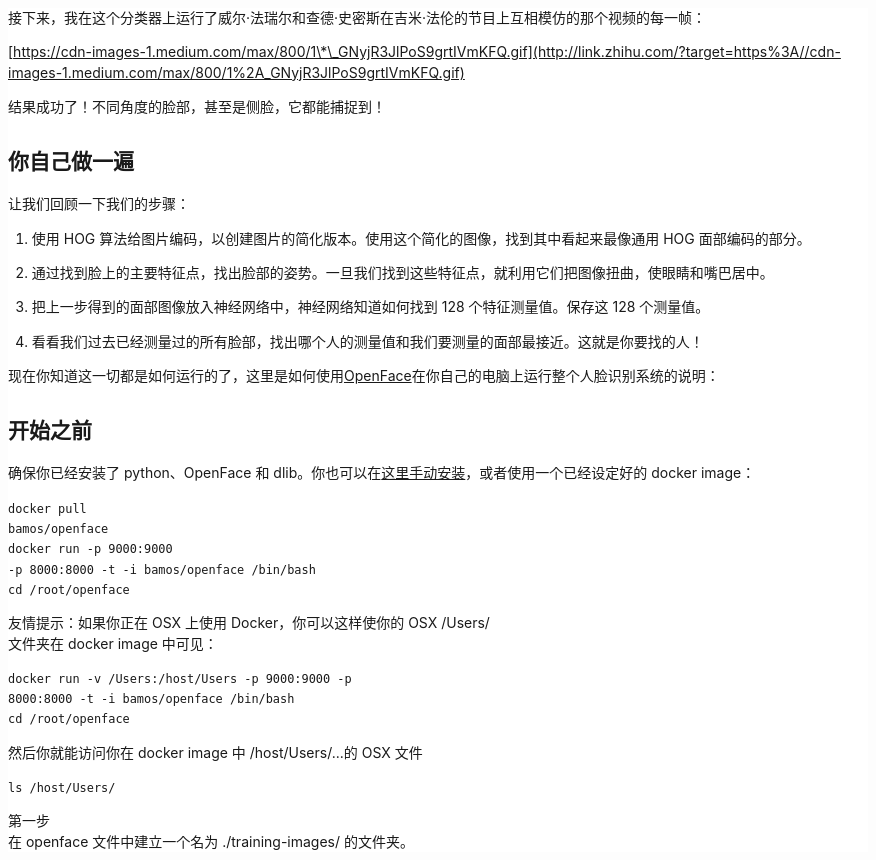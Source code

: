 接下来，我在这个分类器上运行了威尔·法瑞尔和查德·史密斯在吉米·法伦的节目上互相模仿的那个视频的每一帧：

[https://cdn-images-1.medium.com/max/800/1\*\_GNyjR3JlPoS9grtIVmKFQ.gif](http://link.zhihu.com/?target=https%3A//cdn-images-1.medium.com/max/800/1%2A_GNyjR3JlPoS9grtIVmKFQ.gif)  


结果成功了！不同角度的脸部，甚至是侧脸，它都能捕捉到！

## 你自己做一遍

让我们回顾一下我们的步骤：

1. 使用 HOG 算法给图片编码，以创建图片的简化版本。使用这个简化的图像，找到其中看起来最像通用 HOG 面部编码的部分。

2. 通过找到脸上的主要特征点，找出脸部的姿势。一旦我们找到这些特征点，就利用它们把图像扭曲，使眼睛和嘴巴居中。

3. 把上一步得到的面部图像放入神经网络中，神经网络知道如何找到 128 个特征测量值。保存这 128 个测量值。

4. 看看我们过去已经测量过的所有脸部，找出哪个人的测量值和我们要测量的面部最接近。这就是你要找的人！

现在你知道这一切都是如何运行的了，这里是如何使用[OpenFace](http://link.zhihu.com/?target=https%3A//cmusatyalab.github.io/openface/)在你自己的电脑上运行整个人脸识别系统的说明：

## 开始之前

确保你已经安装了 python、OpenFace 和 dlib。你也可以在[这里手动安装](http://link.zhihu.com/?target=https%3A//cmusatyalab.github.io/openface/setup/)，或者使用一个已经设定好的 docker image：

```
docker pull
bamos/openface
docker run -p 9000:9000
-p 8000:8000 -t -i bamos/openface /bin/bash
cd /root/openface

```

  
友情提示：如果你正在 OSX 上使用 Docker，你可以这样使你的 OSX /Users/  
文件夹在 docker image 中可见：  


```
docker run -v /Users:/host/Users -p 9000:9000 -p
8000:8000 -t -i bamos/openface /bin/bash
cd /root/openface

```

  
然后你就能访问你在 docker image 中 /host/Users/...的 OSX 文件  


```
ls /host/Users/

```

  
第一步  
在 openface 文件中建立一个名为 ./training-images/ 的文件夹。  

